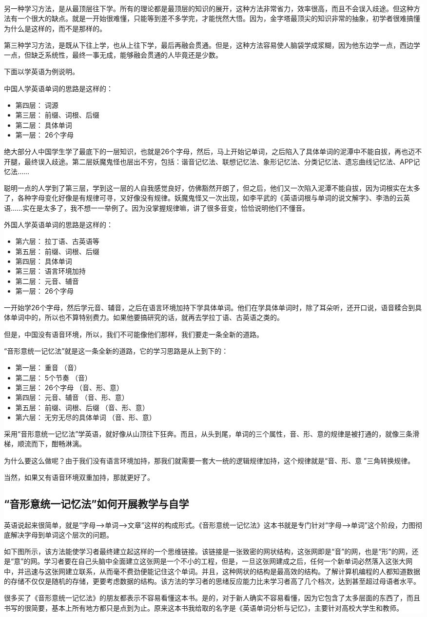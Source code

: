 另一种学习方法，是从最顶层往下学。所有的理论都是最顶层的知识的展开，这种方法非常省力，效率很高，而且不会误入歧途。但这种方法有一个很大的缺点。就是一开始很难懂，只能等到差不多学完，才能恍然大悟。因为，金字塔最顶尖的知识非常的抽象，初学者很难搞懂为什么是这样的，而不是那样的。

第三种学习方法，是既从下往上学，也从上往下学，最后再融会贯通。但是，这种方法容易使人脑袋学成浆糊，因为他东边学一点，西边学一点，但缺乏系统性，最终一事无成，能够融会贯通的人毕竟还是少数。

下面以学英语为例说明。

中国人学英语单词的思路是这样的：

- 第四层：             词源
- 第三层：   前缀、词根、后缀
- 第二层：         具体单词
- 第一层：         26个字母

绝大部分人中国学生学了最底下的一层知识，也就是26个字母，然后，马上开始记单词，之后陷入了具体单词的泥潭中不能自拔，再也迈不开腿，最终误入歧途。第二层妖魔鬼怪也层出不穷，包括：谐音记忆法、联想记忆法、象形记忆法、分类记忆法、遗忘曲线记忆法、APP记忆法……

聪明一点的人学到了第三层，学到这一层的人自我感觉良好，仿佛豁然开朗了，但之后，他们又一次陷入泥潭不能自拔，因为词根实在太多了，各种字母变化好像是有规律可寻，又好像没有规律。妖魔鬼怪又一次出现，如李平武的《英语词根与单词的说文解字》、李浩的云英语……实在是太多了，我不想一一举例了。因为没掌握规律嘛，讲了很多音变，恰恰说明他们不懂音。

外国人学英语单词的思路是这样的：

- 第六层：    拉丁语、古英语等
- 第五层：     前缀、词根、后缀
- 第四层：         具体单词
- 第三层：      语言环境加持
- 第二层：        元音、辅音
- 第一层：         26个字母


一开始学26个字母，然后学元音、辅音，之后在语言环境加持下学具体单词。他们在学具体单词时，除了耳朵听，还开口说，语音糅合到具体单词中的，所以也不算特别费力。如果他要搞研究的话，就再去学拉丁语、古英语之类的。

但是，中国没有语音环境，所以，我们不可能像他们那样，我们要走一条全新的道路。

“音形意统一记忆法”就是这一条全新的道路，它的学习思路是从上到下的：

- 第一层：             重音                         （音）
- 第二层：          5个节奏                      （音）
- 第三层：         26个字母             （音、形、意）
- 第四层：        元音、辅音           （音、形、意）
- 第五层：   前缀、词根、后缀     （音、形、意）
- 第六层：  无穷无尽的具体单词  （音、形、意）

采用“音形意统一记忆法”学英语，就好像从山顶往下狂奔。而且，从头到尾，单词的三个属性，音、形、意的规律是被打通的，就像三条滑梯，顺流而下，酣畅淋漓。

为什么要这么做呢？由于我们没有语言环境加持，那我们就需要一套大一统的逻辑规律加持，这个规律就是“音、形、意 ”三角转换规律。

当然，如果又有语音环境双重加持，那就更好了。

## “音形意统一记忆法”如何开展教学与自学

英语说起来很简单，就是“字母-->单词-->文章”这样的构成形式。《音形意统一记忆法》这本书就是专门针对“字母——>单词”这个阶段，力图彻底解决字母到单词这个层次的问题。

如下图所示，该方法能使学习者最终建立起这样的一个思维链接。该链接是一张致密的网状结构，这张网即是“音”的网，也是“形”的网，还是“意”的网。学习者要在自己头脑中全面建立这张网是一个不小的工程，但是，一旦这张网建成之后，任何一个新单词必然落入这张大网中，并迅速与这张网建立联系，从而毫不费劲便能记住这个单词。并且，这种网状的结构是最高效的结构。了解计算机编程的人都知道数据的存储不仅仅是随机的存储，更要考虑数据的结构。该方法的学习者的思绪反应能力比未学习者高了几个档次，达到甚至超过母语者水平。

很多买了《音形意统一记忆法》的朋友都表示不容易看懂这本书。是的，对于新人确实不容易看懂，因为它包含了太多层面的东西了，而且书写的很简要，基本上所有地方都只是点到为止。原来这本书我给取的名字是《英语单词分析与记忆》，主要针对高校大学生和教师。

